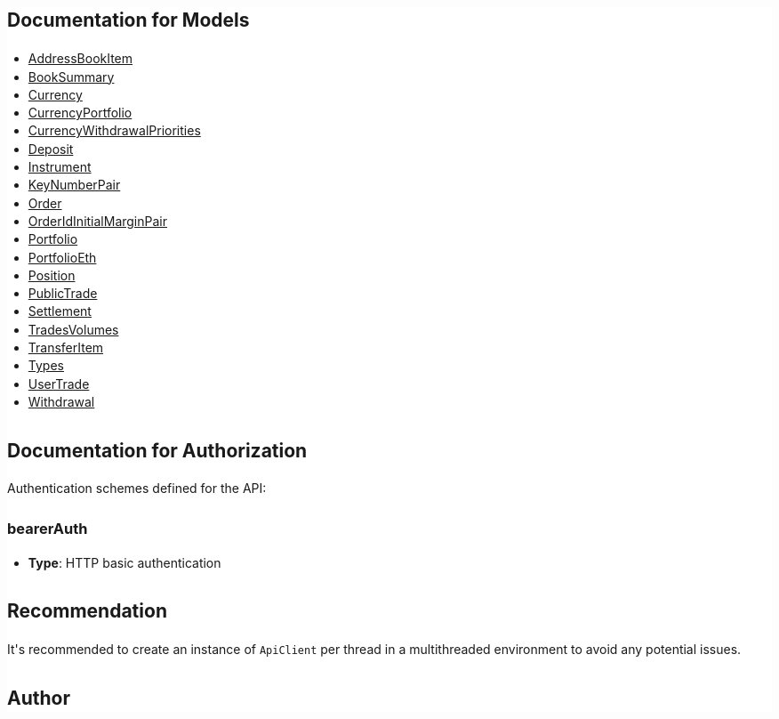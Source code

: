 
## Documentation for Models

 - [AddressBookItem](docs/AddressBookItem.md)
 - [BookSummary](docs/BookSummary.md)
 - [Currency](docs/Currency.md)
 - [CurrencyPortfolio](docs/CurrencyPortfolio.md)
 - [CurrencyWithdrawalPriorities](docs/CurrencyWithdrawalPriorities.md)
 - [Deposit](docs/Deposit.md)
 - [Instrument](docs/Instrument.md)
 - [KeyNumberPair](docs/KeyNumberPair.md)
 - [Order](docs/Order.md)
 - [OrderIdInitialMarginPair](docs/OrderIdInitialMarginPair.md)
 - [Portfolio](docs/Portfolio.md)
 - [PortfolioEth](docs/PortfolioEth.md)
 - [Position](docs/Position.md)
 - [PublicTrade](docs/PublicTrade.md)
 - [Settlement](docs/Settlement.md)
 - [TradesVolumes](docs/TradesVolumes.md)
 - [TransferItem](docs/TransferItem.md)
 - [Types](docs/Types.md)
 - [UserTrade](docs/UserTrade.md)
 - [Withdrawal](docs/Withdrawal.md)


## Documentation for Authorization

Authentication schemes defined for the API:
### bearerAuth

- **Type**: HTTP basic authentication


## Recommendation

It's recommended to create an instance of `ApiClient` per thread in a multithreaded environment to avoid any potential issues.

## Author



